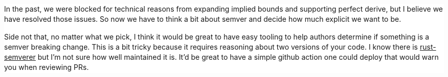 In the past, we were blocked for technical reasons from expanding implied bounds and supporting perfect derive, but I believe we have resolved those issues. So now we have to think a bit about semver and decide how much explicit we want to be.

Side not that, no matter what we pick, I think it would be great to have easy tooling to help authors determine if something is a semver breaking change. This is a bit tricky because it requires reasoning about two versions of your code. I know there is [rust-semverer]  but I’m not sure how well maintained it is. It’d be great to have a simple github action one could deploy that would warn you when reviewing PRs.

[rust-semverer]: https://github.com/rust-lang/rust-semverver


[2024]: https://blog.rust-lang.org/inside-rust/2022/04/04/lang-roadmap-2024.html
[^hazards]: Rules regarding semver are documented [here](https://doc.rust-lang.org/cargo/reference/semver.html), by the way.
[auto trait]: https://doc.rust-lang.org/reference/special-types-and-traits.html#auto-traits
[^other]: Actually, you were wrong before: changing the types of private fields in Rust can already be a breaking change, as we discussed earlier (e.g., by introducing a `Rc`, which makes the type no longer implement `Send`).
[^maybe]: Uh, no promises — there may be some edge cases, particularly involving regions, where this is not true today. I should experiment.
[RFC 2451]: https://rust-lang.github.io/rfcs/2451-re-rebalancing-coherence.html